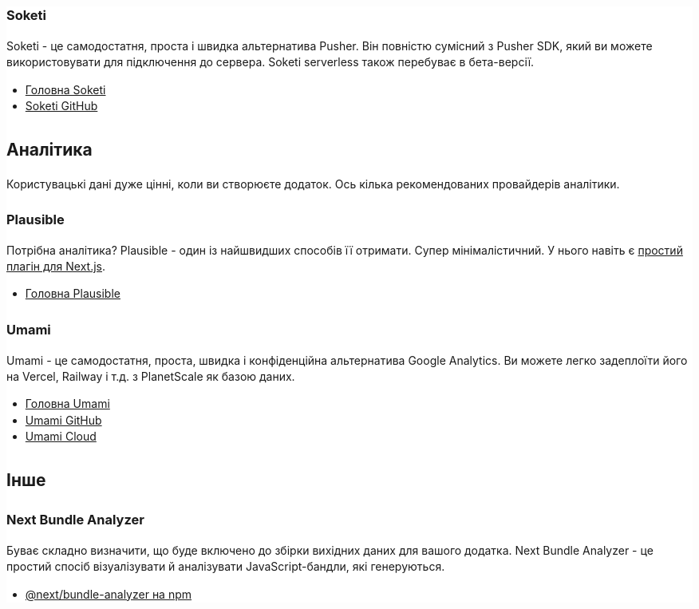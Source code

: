 ### Soketi

Soketi - це самодостатня, проста і швидка альтернатива Pusher. Він повністю сумісний з Pusher SDK, який ви можете використовувати для підключення до сервера. Soketi serverless також перебуває в бета-версії.

- [Головна Soketi](https://soketi.app)
- [Soketi GitHub](https://github.com/soketi/soketi)

## Аналітика

Користувацькі дані дуже цінні, коли ви створюєте додаток. Ось кілька рекомендованих провайдерів аналітики.

### Plausible

Потрібна аналітика? Plausible - один із найшвидших способів її отримати. Супер мінімалістичний. У нього навіть є [простий плагін для Next.js](https://plausible.io/docs/proxy/guides/nextjs).

- [Головна Plausible](https://plausible.io/)

### Umami

Umami - це самодостатня, проста, швидка і конфіденційна альтернатива Google Analytics. Ви можете легко задеплоїти його на Vercel, Railway і т.д. з PlanetScale як базою даних.

- [Головна Umami](https://umami.is/)
- [Umami GitHub](https://github.com/umami-software/umami)
- [Umami Cloud](https://cloud.umami.is/)

## Інше

### Next Bundle Analyzer

Буває складно визначити, що буде включено до збірки вихідних даних для вашого додатка. Next Bundle Analyzer - це простий спосіб візуалізувати й аналізувати JavaScript-бандли, які генеруються.

- [@next/bundle-analyzer на npm](https://www.npmjs.com/package/@next/bundle-analyzer)
